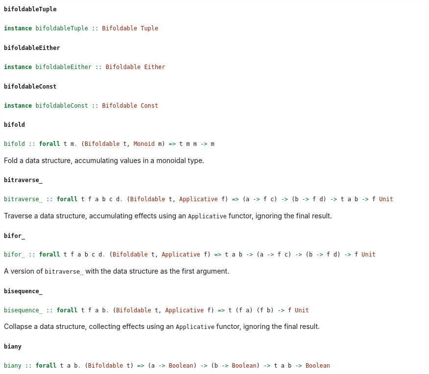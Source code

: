 
#### `bifoldableTuple`

``` purescript
instance bifoldableTuple :: Bifoldable Tuple
```


#### `bifoldableEither`

``` purescript
instance bifoldableEither :: Bifoldable Either
```


#### `bifoldableConst`

``` purescript
instance bifoldableConst :: Bifoldable Const
```


#### `bifold`

``` purescript
bifold :: forall t m. (Bifoldable t, Monoid m) => t m m -> m
```

Fold a data structure, accumulating values in a monoidal type.

#### `bitraverse_`

``` purescript
bitraverse_ :: forall t f a b c d. (Bifoldable t, Applicative f) => (a -> f c) -> (b -> f d) -> t a b -> f Unit
```

Traverse a data structure, accumulating effects using an `Applicative` functor,
ignoring the final result.

#### `bifor_`

``` purescript
bifor_ :: forall t f a b c d. (Bifoldable t, Applicative f) => t a b -> (a -> f c) -> (b -> f d) -> f Unit
```

A version of `bitraverse_` with the data structure as the first argument.

#### `bisequence_`

``` purescript
bisequence_ :: forall t f a b. (Bifoldable t, Applicative f) => t (f a) (f b) -> f Unit
```

Collapse a data structure, collecting effects using an `Applicative` functor,
ignoring the final result.

#### `biany`

``` purescript
biany :: forall t a b. (Bifoldable t) => (a -> Boolean) -> (b -> Boolean) -> t a b -> Boolean
```
